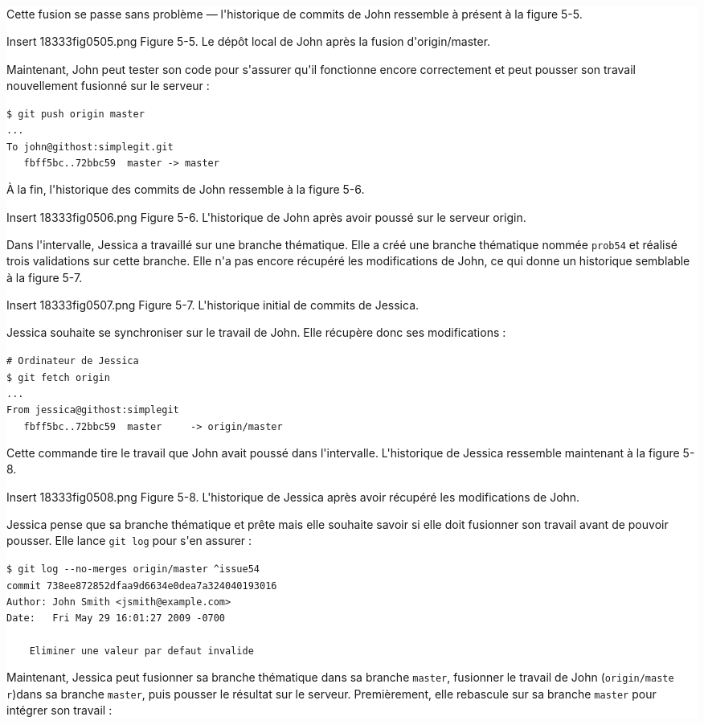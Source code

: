 Cette fusion se passe sans problème — l'historique de commits de John ressemble à présent à la figure 5-5.

Insert 18333fig0505.png 
Figure 5-5. Le dépôt local de John après la fusion d'origin/master.

Maintenant, John peut tester son code pour s'assurer qu'il fonctionne encore correctement et peut pousser son travail nouvellement fusionné sur le serveur :

	$ git push origin master
	...
	To john@githost:simplegit.git
	   fbff5bc..72bbc59  master -> master

À la fin, l'historique des commits de John ressemble à la figure 5-6.

Insert 18333fig0506.png 
Figure 5-6. L'historique de John après avoir poussé sur le serveur origin.

Dans l'intervalle, Jessica a travaillé sur une branche thématique.
Elle a créé une branche thématique nommée `prob54` et réalisé trois validations sur cette branche.
Elle n'a pas encore récupéré les modifications de John, ce qui donne un historique semblable à la figure 5-7.

Insert 18333fig0507.png 
Figure 5-7. L'historique initial de commits de Jessica. 

Jessica souhaite se synchroniser sur le travail de John.
Elle récupère donc ses modifications :

	# Ordinateur de Jessica
	$ git fetch origin
	...
	From jessica@githost:simplegit
	   fbff5bc..72bbc59  master     -> origin/master

Cette commande tire le travail que John avait poussé dans l'intervalle.
L'historique de Jessica ressemble maintenant à la figure 5-8.

Insert 18333fig0508.png 
Figure 5-8. L'historique de Jessica après avoir récupéré les modifications de John.

Jessica pense que sa branche thématique et prête mais elle souhaite savoir si elle doit fusionner son travail avant de pouvoir pousser.
Elle lance `git log` pour s'en assurer :

	$ git log --no-merges origin/master ^issue54
	commit 738ee872852dfaa9d6634e0dea7a324040193016
	Author: John Smith <jsmith@example.com>
	Date:   Fri May 29 16:01:27 2009 -0700

	    Eliminer une valeur par defaut invalide

Maintenant, Jessica peut fusionner sa branche thématique dans sa branche `master`, fusionner le travail de John (`origin/master`)dans sa branche `master`, puis pousser le résultat sur le serveur.
Premièrement, elle rebascule sur sa branche `master` pour intégrer son travail :
